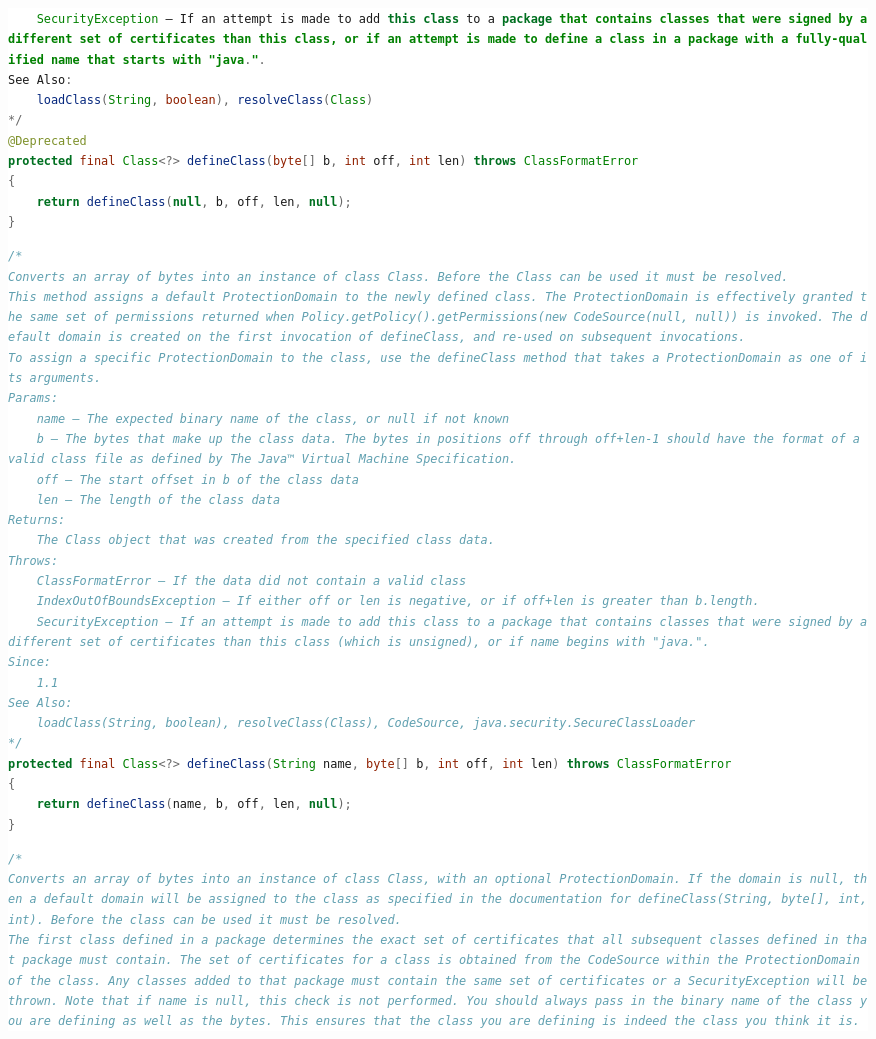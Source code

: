 ```java
    SecurityException – If an attempt is made to add this class to a package that contains classes that were signed by a different set of certificates than this class, or if an attempt is made to define a class in a package with a fully-qualified name that starts with "java.".
See Also:
    loadClass(String, boolean), resolveClass(Class)
*/
@Deprecated
protected final Class<?> defineClass(byte[] b, int off, int len) throws ClassFormatError
{
    return defineClass(null, b, off, len, null);
}
```

```java
/*
Converts an array of bytes into an instance of class Class. Before the Class can be used it must be resolved.
This method assigns a default ProtectionDomain to the newly defined class. The ProtectionDomain is effectively granted the same set of permissions returned when Policy.getPolicy().getPermissions(new CodeSource(null, null)) is invoked. The default domain is created on the first invocation of defineClass, and re-used on subsequent invocations.
To assign a specific ProtectionDomain to the class, use the defineClass method that takes a ProtectionDomain as one of its arguments.
Params:
    name – The expected binary name of the class, or null if not known
    b – The bytes that make up the class data. The bytes in positions off through off+len-1 should have the format of a valid class file as defined by The Java™ Virtual Machine Specification.
    off – The start offset in b of the class data
    len – The length of the class data
Returns:
    The Class object that was created from the specified class data.
Throws:
    ClassFormatError – If the data did not contain a valid class
    IndexOutOfBoundsException – If either off or len is negative, or if off+len is greater than b.length.
    SecurityException – If an attempt is made to add this class to a package that contains classes that were signed by a different set of certificates than this class (which is unsigned), or if name begins with "java.".
Since:
    1.1
See Also:
    loadClass(String, boolean), resolveClass(Class), CodeSource, java.security.SecureClassLoader
*/
protected final Class<?> defineClass(String name, byte[] b, int off, int len) throws ClassFormatError
{
    return defineClass(name, b, off, len, null);
}

```

```java
/*
Converts an array of bytes into an instance of class Class, with an optional ProtectionDomain. If the domain is null, then a default domain will be assigned to the class as specified in the documentation for defineClass(String, byte[], int, int). Before the class can be used it must be resolved.
The first class defined in a package determines the exact set of certificates that all subsequent classes defined in that package must contain. The set of certificates for a class is obtained from the CodeSource within the ProtectionDomain of the class. Any classes added to that package must contain the same set of certificates or a SecurityException will be thrown. Note that if name is null, this check is not performed. You should always pass in the binary name of the class you are defining as well as the bytes. This ensures that the class you are defining is indeed the class you think it is.
```